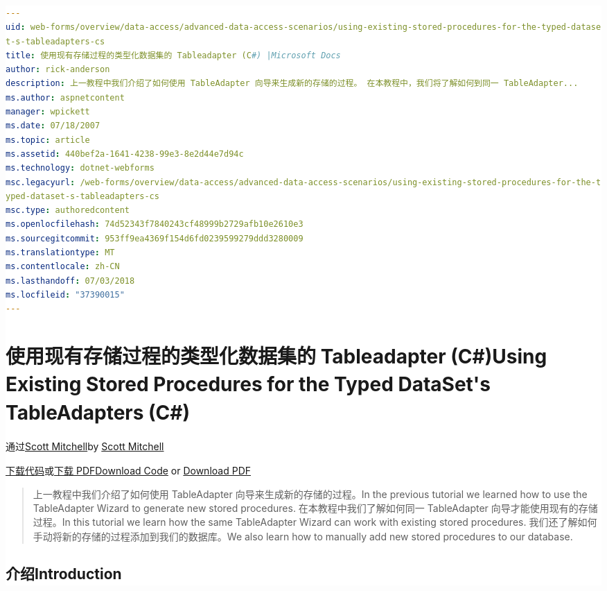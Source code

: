 ```yaml
---
uid: web-forms/overview/data-access/advanced-data-access-scenarios/using-existing-stored-procedures-for-the-typed-dataset-s-tableadapters-cs
title: 使用现有存储过程的类型化数据集的 Tableadapter (C#) |Microsoft Docs
author: rick-anderson
description: 上一教程中我们介绍了如何使用 TableAdapter 向导来生成新的存储的过程。 在本教程中，我们将了解如何到同一 TableAdapter...
ms.author: aspnetcontent
manager: wpickett
ms.date: 07/18/2007
ms.topic: article
ms.assetid: 440bef2a-1641-4238-99e3-8e2d44e7d94c
ms.technology: dotnet-webforms
msc.legacyurl: /web-forms/overview/data-access/advanced-data-access-scenarios/using-existing-stored-procedures-for-the-typed-dataset-s-tableadapters-cs
msc.type: authoredcontent
ms.openlocfilehash: 74d52343f7840243cf48999b2729afb10e2610e3
ms.sourcegitcommit: 953ff9ea4369f154d6fd0239599279ddd3280009
ms.translationtype: MT
ms.contentlocale: zh-CN
ms.lasthandoff: 07/03/2018
ms.locfileid: "37390015"
---
```

<a name="using-existing-stored-procedures-for-the-typed-datasets-tableadapters-c"></a><span data-ttu-id="7d4f9-104">使用现有存储过程的类型化数据集的 Tableadapter (C#)</span><span class="sxs-lookup"><span data-stu-id="7d4f9-104">Using Existing Stored Procedures for the Typed DataSet's TableAdapters (C#)</span></span>
====================
<span data-ttu-id="7d4f9-105">通过[Scott Mitchell](https://twitter.com/ScottOnWriting)</span><span class="sxs-lookup"><span data-stu-id="7d4f9-105">by [Scott Mitchell](https://twitter.com/ScottOnWriting)</span></span>

<span data-ttu-id="7d4f9-106">[下载代码](http://download.microsoft.com/download/3/9/f/39f92b37-e92e-4ab3-909e-b4ef23d01aa3/ASPNET_Data_Tutorial_68_CS.zip)或[下载 PDF](using-existing-stored-procedures-for-the-typed-dataset-s-tableadapters-cs/_static/datatutorial68cs1.pdf)</span><span class="sxs-lookup"><span data-stu-id="7d4f9-106">[Download Code](http://download.microsoft.com/download/3/9/f/39f92b37-e92e-4ab3-909e-b4ef23d01aa3/ASPNET_Data_Tutorial_68_CS.zip) or [Download PDF](using-existing-stored-procedures-for-the-typed-dataset-s-tableadapters-cs/_static/datatutorial68cs1.pdf)</span></span>

> <span data-ttu-id="7d4f9-107">上一教程中我们介绍了如何使用 TableAdapter 向导来生成新的存储的过程。</span><span class="sxs-lookup"><span data-stu-id="7d4f9-107">In the previous tutorial we learned how to use the TableAdapter Wizard to generate new stored procedures.</span></span> <span data-ttu-id="7d4f9-108">在本教程中我们了解如何同一 TableAdapter 向导才能使用现有的存储过程。</span><span class="sxs-lookup"><span data-stu-id="7d4f9-108">In this tutorial we learn how the same TableAdapter Wizard can work with existing stored procedures.</span></span> <span data-ttu-id="7d4f9-109">我们还了解如何手动将新的存储的过程添加到我们的数据库。</span><span class="sxs-lookup"><span data-stu-id="7d4f9-109">We also learn how to manually add new stored procedures to our database.</span></span>


## <a name="introduction"></a><span data-ttu-id="7d4f9-110">介绍</span><span class="sxs-lookup"><span data-stu-id="7d4f9-110">Introduction</span></span>
